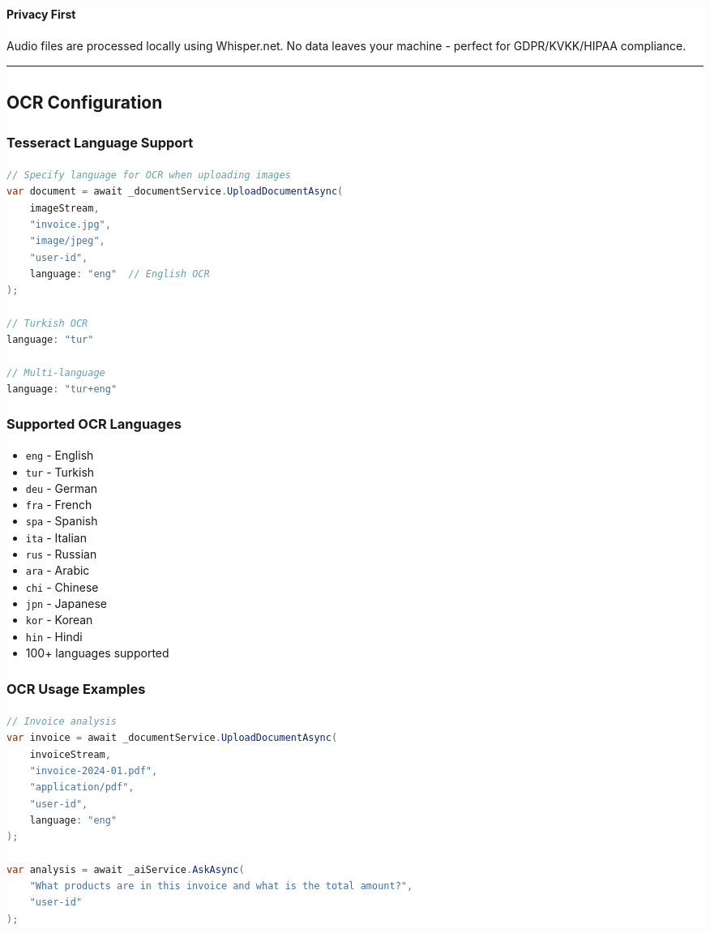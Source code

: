 <div class="alert alert-success">
    <h4><i class="fas fa-shield-alt me-2"></i> Privacy First</h4>
    <p class="mb-0">
        Audio files are processed locally using Whisper.net. No data leaves your machine - perfect for GDPR/KVKK/HIPAA compliance.
    </p>
</div>

---

## OCR Configuration

### Tesseract Language Support

```csharp
// Specify language for OCR when uploading images
var document = await _documentService.UploadDocumentAsync(
    imageStream,
    "invoice.jpg",
    "image/jpeg",
    "user-id",
    language: "eng"  // English OCR
);

// Turkish OCR
language: "tur"

// Multi-language
language: "tur+eng"
```

### Supported OCR Languages

- `eng` - English
- `tur` - Turkish
- `deu` - German
- `fra` - French
- `spa` - Spanish
- `ita` - Italian
- `rus` - Russian
- `ara` - Arabic
- `chi` - Chinese
- `jpn` - Japanese
- `kor` - Korean
- `hin` - Hindi
- 100+ languages supported

### OCR Usage Examples

```csharp
// Invoice analysis
var invoice = await _documentService.UploadDocumentAsync(
    invoiceStream,
    "invoice-2024-01.pdf",
    "application/pdf",
    "user-id",
    language: "eng"
);

var analysis = await _aiService.AskAsync(
    "What products are in this invoice and what is the total amount?",
    "user-id"
);

```